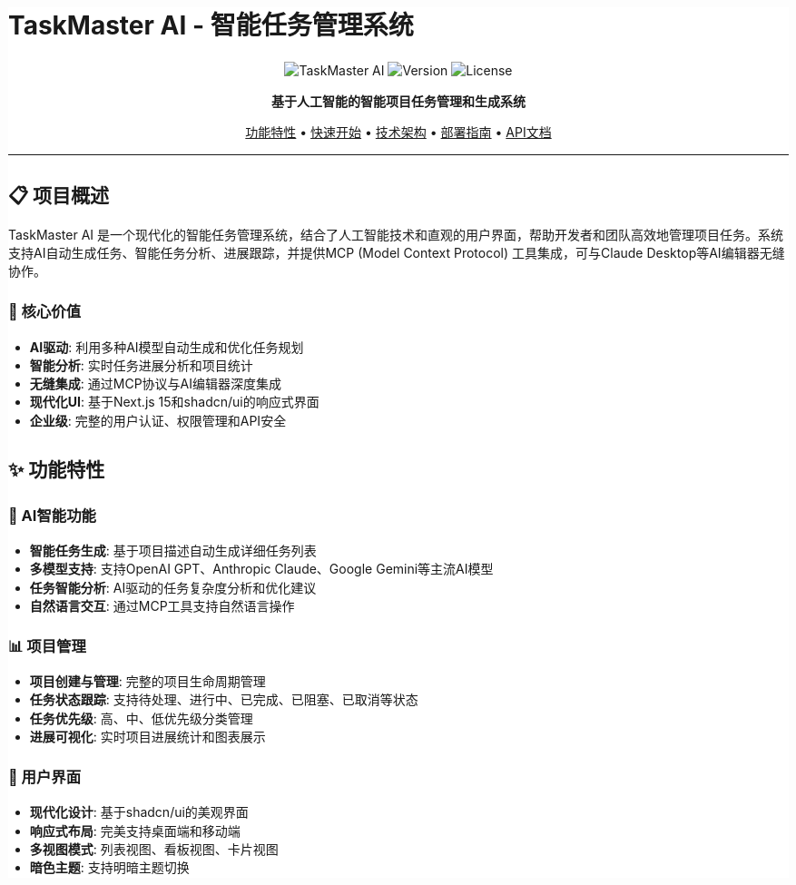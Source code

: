 # TaskMaster AI - 智能任务管理系统

<div align="center">

![TaskMaster AI](https://img.shields.io/badge/TaskMaster-AI-blue?style=for-the-badge)
![Version](https://img.shields.io/badge/version-1.0.0-green?style=for-the-badge)
![License](https://img.shields.io/badge/license-MIT-orange?style=for-the-badge)

**基于人工智能的智能项目任务管理和生成系统**

[功能特性](#-功能特性) • [快速开始](#-快速开始) • [技术架构](#-技术架构) • [部署指南](#-部署指南) • [API文档](#-api文档)

</div>

---

## 📋 项目概述

TaskMaster AI 是一个现代化的智能任务管理系统，结合了人工智能技术和直观的用户界面，帮助开发者和团队高效地管理项目任务。系统支持AI自动生成任务、智能任务分析、进展跟踪，并提供MCP (Model Context Protocol) 工具集成，可与Claude Desktop等AI编辑器无缝协作。

### 🎯 核心价值

- **AI驱动**: 利用多种AI模型自动生成和优化任务规划
- **智能分析**: 实时任务进展分析和项目统计
- **无缝集成**: 通过MCP协议与AI编辑器深度集成
- **现代化UI**: 基于Next.js 15和shadcn/ui的响应式界面
- **企业级**: 完整的用户认证、权限管理和API安全

## ✨ 功能特性

### 🤖 AI智能功能
- **智能任务生成**: 基于项目描述自动生成详细任务列表
- **多模型支持**: 支持OpenAI GPT、Anthropic Claude、Google Gemini等主流AI模型
- **任务智能分析**: AI驱动的任务复杂度分析和优化建议
- **自然语言交互**: 通过MCP工具支持自然语言操作

### 📊 项目管理
- **项目创建与管理**: 完整的项目生命周期管理
- **任务状态跟踪**: 支持待处理、进行中、已完成、已阻塞、已取消等状态
- **任务优先级**: 高、中、低优先级分类管理
- **进展可视化**: 实时项目进展统计和图表展示

### 🎨 用户界面
- **现代化设计**: 基于shadcn/ui的美观界面
- **响应式布局**: 完美支持桌面端和移动端
- **多视图模式**: 列表视图、看板视图、卡片视图
- **暗色主题**: 支持明暗主题切换
